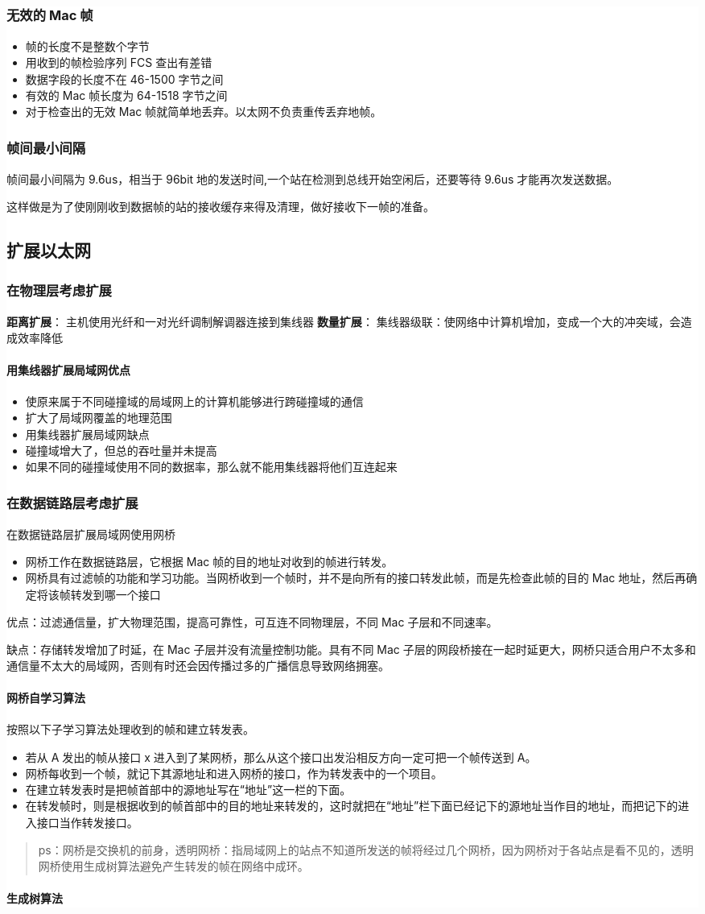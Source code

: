 ### 无效的 Mac 帧

- 帧的长度不是整数个字节
- 用收到的帧检验序列 FCS 查出有差错
- 数据字段的长度不在 46-1500 字节之间
- 有效的 Mac 帧长度为 64-1518 字节之间
- 对于检查出的无效 Mac 帧就简单地丢弃。以太网不负责重传丢弃地帧。

### 帧间最小间隔

帧间最小间隔为 9.6us，相当于 96bit 地的发送时间,一个站在检测到总线开始空闲后，还要等待 9.6us 才能再次发送数据。

这样做是为了使刚刚收到数据帧的站的接收缓存来得及清理，做好接收下一帧的准备。

## 扩展以太网

### 在物理层考虑扩展

**距离扩展**：
主机使用光纤和一对光纤调制解调器连接到集线器
**数量扩展**：
集线器级联：使网络中计算机增加，变成一个大的冲突域，会造成效率降低

#### 用集线器扩展局域网优点

- 使原来属于不同碰撞域的局域网上的计算机能够进行跨碰撞域的通信
- 扩大了局域网覆盖的地理范围
- 用集线器扩展局域网缺点
- 碰撞域增大了，但总的吞吐量并未提高
- 如果不同的碰撞域使用不同的数据率，那么就不能用集线器将他们互连起来

### 在数据链路层考虑扩展

在数据链路层扩展局域网使用网桥

- 网桥工作在数据链路层，它根据 Mac 帧的目的地址对收到的帧进行转发。
- 网桥具有过滤帧的功能和学习功能。当网桥收到一个帧时，并不是向所有的接口转发此帧，而是先检查此帧的目的 Mac 地址，然后再确定将该帧转发到哪一个接口

优点：过滤通信量，扩大物理范围，提高可靠性，可互连不同物理层，不同 Mac 子层和不同速率。

缺点：存储转发增加了时延，在 Mac 子层并没有流量控制功能。具有不同 Mac 子层的网段桥接在一起时延更大，网桥只适合用户不太多和通信量不太大的局域网，否则有时还会因传播过多的广播信息导致网络拥塞。

#### 网桥自学习算法

按照以下子学习算法处理收到的帧和建立转发表。

- 若从 A 发出的帧从接口 x 进入到了某网桥，那么从这个接口出发沿相反方向一定可把一个帧传送到 A。
- 网桥每收到一个帧，就记下其源地址和进入网桥的接口，作为转发表中的一个项目。
- 在建立转发表时是把帧首部中的源地址写在“地址”这一栏的下面。
- 在转发帧时，则是根据收到的帧首部中的目的地址来转发的，这时就把在“地址”栏下面已经记下的源地址当作目的地址，而把记下的进入接口当作转发接口。

> ps：网桥是交换机的前身，透明网桥：指局域网上的站点不知道所发送的帧将经过几个网桥，因为网桥对于各站点是看不见的，透明网桥使用生成树算法避免产生转发的帧在网络中成环。

#### 生成树算法
